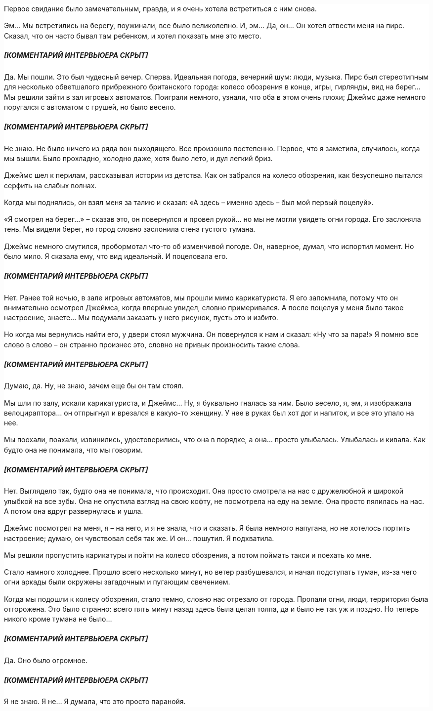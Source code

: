 Первое свидание было замечательным, правда, и я очень хотела встретиться с ним снова. 

Эм… Мы встретились на берегу, поужинали, все было великолепно. И, эм… Да, он… Он хотел отвести меня на пирс. Сказал, что он часто бывал там ребенком, и хотел показать мне это место.
##### [КОММЕНТАРИЙ ИНТЕРВЬЮЕРА СКРЫТ]
Да. Мы пошли. Это был чудесный вечер. Сперва. Идеальная погода, вечерний шум: люди, музыка. Пирс был стереотипным для несколько обветшалого прибрежного британского города: колесо обозрения в конце, игры, гирлянды, вид на берег… Мы решили зайти в зал игровых автоматов. Поиграли немного, узнали, что оба в этом очень плохи; Джеймс даже немного поругался с автоматом с грушей, но было весело. 
##### [КОММЕНТАРИЙ ИНТЕРВЬЮЕРА СКРЫТ]
Не знаю. Не было ничего из ряда вон выходящего. Все произошло постепенно. Первое, что я заметила, случилось, когда мы вышли. Было прохладно, холодно даже, хотя было лето, и дул легкий бриз.  

Джеймс шел к перилам, рассказывал истории из детства. Как он забрался на колесо обозрения, как безуспешно пытался серфить на слабых волнах. 

Когда мы поднялись, он взял меня за талию и сказал: «А здесь – именно здесь – был мой первый поцелуй».

«Я смотрел на берег…» – сказав это, он повернулся и провел рукой… но мы не могли увидеть огни города. Его заслоняла тень. Мы видели берег, но город словно заслонила стена густого тумана.

Джеймс немного смутился, пробормотал что-то об изменчивой погоде. Он, наверное, думал, что испортил момент. Но было мило. Я сказала ему, что вид идеальный. И поцеловала его.
##### [КОММЕНТАРИЙ ИНТЕРВЬЮЕРА СКРЫТ]
Нет. Ранее той ночью, в зале игровых автоматов, мы прошли мимо карикатуриста. Я его запомнила, потому что он внимательно осмотрел Джеймса, когда впервые увидел, словно примеривался. А после поцелуя у меня было такое настроение, знаете… Мы подумали заказать у него рисунок, пусть это и избито. 

Но когда мы вернулись найти его, у двери стоял мужчина. Он повернулся к нам и сказал: «Ну что за пара!» Я помню все слово в слово – он странно произнес это, словно не привык произносить такие слова. 
##### [КОММЕНТАРИЙ ИНТЕРВЬЮЕРА СКРЫТ]
Думаю, да. Ну, не знаю, зачем еще бы он там стоял.

Мы шли по залу, искали карикатуриста, и Джеймс… Ну, я буквально гналась за ним. Было весело, я, эм, я изображала велоцираптора… он отпрыгнул и врезался в какую-то женщину. У нее в руках был хот дог и напиток, и все это упало на нее.

Мы поохали, поахали, извинились, удостоверились, что она в порядке, а она… просто улыбалась. Улыбалась и кивала. Как будто она не понимала, что мы говорим.
##### [КОММЕНТАРИЙ ИНТЕРВЬЮЕРА СКРЫТ]
Нет. Выглядело так, будто она не понимала, что происходит. Она просто смотрела на нас с дружелюбной и широкой улыбкой на все зубы. Она не опустила взгляд на свою кофту, не посмотрела на еду на земле. Она просто пялилась на нас. А потом она вдруг развернулась и ушла.

Джеймс посмотрел на меня, я – на него, и я не знала, что и сказать. Я была немного напугана, но не хотелось портить настроение; думаю, он чувствовал себя так же. И он… пошутил. Я подхватила.

Мы решили пропустить карикатуры и пойти на колесо обозрения, а потом поймать такси и поехать ко мне.

Стало намного холоднее. Прошло всего несколько минут, но ветер разбушевался, и начал подступать туман, из-за чего огни аркады были окружены загадочным и пугающим свечением.

Когда мы подошли к колесу обозрения, стало темно, словно нас отрезало от города. Пропали огни, люди, территория была отгорожена. Это было странно: всего пять минут назад здесь была целая толпа, да и было не так уж и поздно. Но теперь никого кроме тумана не было…
##### [КОММЕНТАРИЙ ИНТЕРВЬЮЕРА СКРЫТ]
Да. Оно было огромное.
##### [КОММЕНТАРИЙ ИНТЕРВЬЮЕРА СКРЫТ]
Я не знаю. Я не… Я думала, что это просто паранойя.
